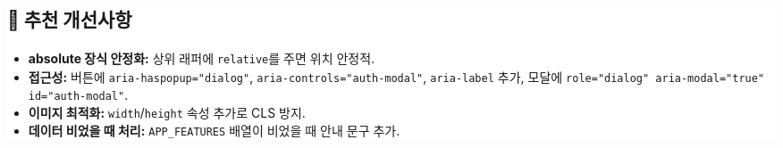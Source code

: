 
## 📌 추천 개선사항
- **absolute 장식 안정화:** 상위 래퍼에 `relative`를 주면 위치 안정적.  
- **접근성:** 버튼에 `aria-haspopup="dialog"`, `aria-controls="auth-modal"`, `aria-label` 추가, 모달에 `role="dialog" aria-modal="true" id="auth-modal"`.  
- **이미지 최적화:** `width`/`height` 속성 추가로 CLS 방지.  
- **데이터 비었을 때 처리:** `APP_FEATURES` 배열이 비었을 때 안내 문구 추가.

